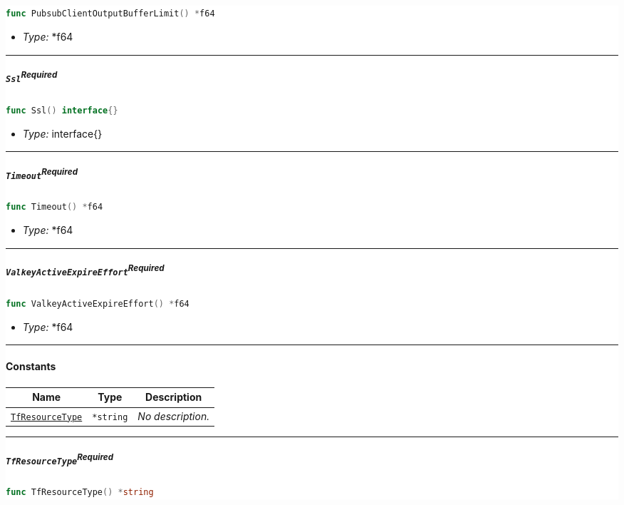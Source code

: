 ```go
func PubsubClientOutputBufferLimit() *f64
```

- *Type:* *f64

---

##### `Ssl`<sup>Required</sup> <a name="Ssl" id="@cdktf/provider-digitalocean.databaseValkeyConfig.DatabaseValkeyConfig.property.ssl"></a>

```go
func Ssl() interface{}
```

- *Type:* interface{}

---

##### `Timeout`<sup>Required</sup> <a name="Timeout" id="@cdktf/provider-digitalocean.databaseValkeyConfig.DatabaseValkeyConfig.property.timeout"></a>

```go
func Timeout() *f64
```

- *Type:* *f64

---

##### `ValkeyActiveExpireEffort`<sup>Required</sup> <a name="ValkeyActiveExpireEffort" id="@cdktf/provider-digitalocean.databaseValkeyConfig.DatabaseValkeyConfig.property.valkeyActiveExpireEffort"></a>

```go
func ValkeyActiveExpireEffort() *f64
```

- *Type:* *f64

---

#### Constants <a name="Constants" id="Constants"></a>

| **Name** | **Type** | **Description** |
| --- | --- | --- |
| <code><a href="#@cdktf/provider-digitalocean.databaseValkeyConfig.DatabaseValkeyConfig.property.tfResourceType">TfResourceType</a></code> | <code>*string</code> | *No description.* |

---

##### `TfResourceType`<sup>Required</sup> <a name="TfResourceType" id="@cdktf/provider-digitalocean.databaseValkeyConfig.DatabaseValkeyConfig.property.tfResourceType"></a>

```go
func TfResourceType() *string
```
